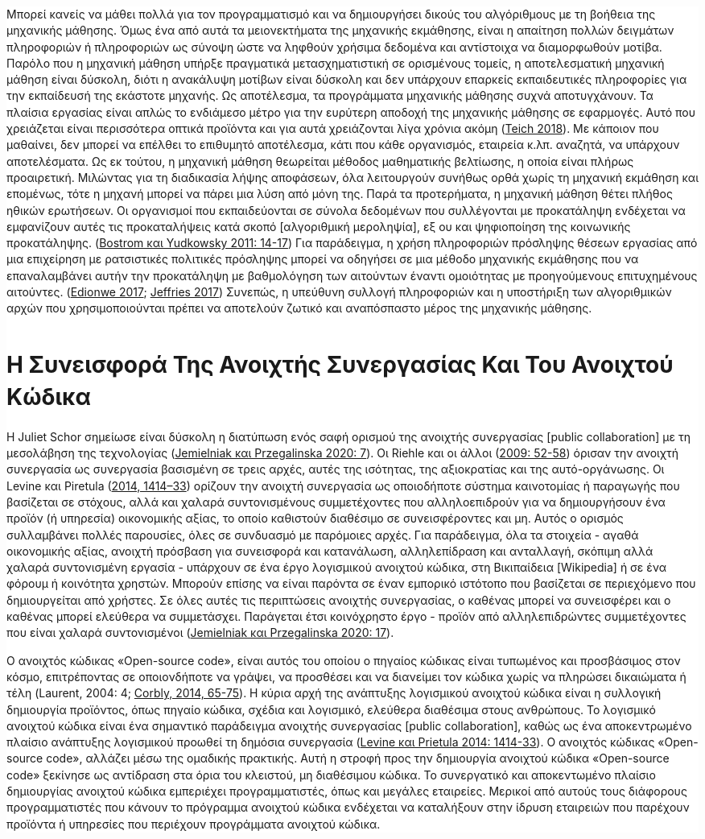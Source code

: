 Μπορεί κανείς να μάθει πολλά για τον προγραμματισμό και να δημιουργήσει δικούς του αλγόριθμους με τη βοήθεια της μηχανικής μάθησης. Όμως ένα από αυτά τα μειονεκτήματα της μηχανικής εκμάθησης, είναι η απαίτηση πολλών δειγμάτων πληροφοριών ή πληροφοριών ως σύνοψη ώστε να ληφθούν χρήσιμα δεδομένα και αντίστοιχα να διαμορφωθούν μοτίβα. Παρόλο που η μηχανική μάθηση υπήρξε πραγματικά μετασχηματιστική σε ορισμένους τομείς, η αποτελεσματική μηχανική μάθηση είναι δύσκολη, διότι η ανακάλυψη μοτίβων είναι δύσκολη και δεν υπάρχουν επαρκείς εκπαιδευτικές πληροφορίες για την εκπαίδευσή της εκάστοτε μηχανής. Ως αποτέλεσμα, τα προγράμματα μηχανικής μάθησης συχνά αποτυγχάνουν. Τα πλαίσια εργασίας είναι απλώς το ενδιάμεσο μέτρο για την ευρύτερη αποδοχή της μηχανικής μάθησης σε εφαρμογές. Αυτό που χρειάζεται είναι περισσότερα οπτικά προϊόντα και για αυτά χρειάζονται λίγα χρόνια ακόμη ([Teich 2018](https://www.forbes.com/sites/tiriasresearch/2018/02/20/todays-deep-learning-frameworks-wont-change-the-machine-learning-adoption-curve/)). Με κάποιον που μαθαίνει, δεν μπορεί να επέλθει το επιθυμητό αποτέλεσμα, κάτι που κάθε οργανισμός, εταιρεία κ.λπ. αναζητά, να υπάρχουν αποτελέσματα. Ως εκ τούτου, η μηχανική μάθηση θεωρείται μέθοδος μαθηματικής βελτίωσης, η οποία είναι πλήρως προαιρετική. Μιλώντας για τη διαδικασία λήψης αποφάσεων, όλα λειτουργούν συνήθως ορθά χωρίς τη μηχανική εκμάθηση και επομένως, τότε η μηχανή μπορεί να πάρει μια λύση από μόνη της. Παρά τα προτερήματα, η μηχανική μάθηση θέτει πλήθος ηθικών ερωτήσεων. Οι οργανισμοί που εκπαιδεύονται σε σύνολα δεδομένων που συλλέγονται με προκατάληψη ενδέχεται να εμφανίζουν αυτές τις προκαταλήψεις κατά σκοπό [αλγοριθμική μεροληψία], εξ ου και ψηφιοποίηση της κοινωνικής προκατάληψης. ([Bostrom και Yudkowsky 2011: 14-17](http://faculty.smcm.edu/acjamieson/s13/artificialintelligence.pdf)) Για παράδειγμα, η χρήση πληροφοριών πρόσληψης θέσεων εργασίας από μια επιχείρηση με ρατσιστικές πολιτικές πρόσληψης μπορεί να οδηγήσει σε μια μέθοδο μηχανικής εκμάθησης που να επαναλαμβάνει αυτήν την προκατάληψη με βαθμολόγηση των αιτούντων έναντι ομοιότητας με προηγούμενους επιτυχημένους αιτούντες. ([Edionwe 2017](https://theoutline.com/post/1571/the-fight-against-racist-algorithms); [Jeffries 2017](https://theoutline.com/post/1439/machine-learning-is-racist-because-the-internet-is-racist)) Συνεπώς, η υπεύθυνη συλλογή πληροφοριών και η υποστήριξη των αλγοριθμικών αρχών που χρησιμοποιούνται πρέπει να αποτελούν ζωτικό και αναπόσπαστο μέρος της μηχανικής μάθησης.

# Η Συνεισφορά Της Ανοιχτής Συνεργασίας Και Του Ανοιχτού Κώδικα

Η Juliet Schor σημείωσε είναι δύσκολη η διατύπωση ενός σαφή ορισμού της ανοιχτής συνεργασίας [public collaboration] με τη μεσολάβηση της τεχνολογίας ([Jemielniak και Przegalinska 2020: 7](https://books.google.gr/books?id=yLDMDwAAQBAJ&amp;printsec=frontcover&amp;hl=el#v=onepage&amp;q&amp;f=false)). Οι Riehle και οι άλλοι ([2009: 52-58](https://doi.org/10.1109/MS.2009.44)) όρισαν την ανοιχτή συνεργασία ως συνεργασία βασισμένη σε τρεις αρχές, αυτές της ισότητας, της αξιοκρατίας και της αυτό-οργάνωσης. Οι Levine και Piretula ([2014, 1414–33](https://pubsonline.informs.org/doi/abs/10.1287/orsc.2013.0872)) ορίζουν την ανοιχτή συνεργασία ως οποιοδήποτε σύστημα καινοτομίας ή παραγωγής που βασίζεται σε στόχους, αλλά και χαλαρά συντονισμένους συμμετέχοντες που αλληλοεπιδρούν για να δημιουργήσουν ένα προϊόν (ή υπηρεσία) οικονομικής αξίας, το οποίο καθιστούν διαθέσιμο σε συνεισφέροντες και μη. Αυτός ο ορισμός συλλαμβάνει πολλές παρουσίες, όλες σε συνδυασμό με παρόμοιες αρχές. Για παράδειγμα, όλα τα στοιχεία - αγαθά οικονομικής αξίας, ανοιχτή πρόσβαση για συνεισφορά και κατανάλωση, αλληλεπίδραση και ανταλλαγή, σκόπιμη αλλά χαλαρά συντονισμένη εργασία - υπάρχουν σε ένα έργο λογισμικού ανοιχτού κώδικα, στη Βικιπαίδεια [Wikipedia] ή σε ένα φόρουμ ή κοινότητα χρηστών. Μπορούν επίσης να είναι παρόντα σε έναν εμπορικό ιστότοπο που βασίζεται σε περιεχόμενο που δημιουργείται από χρήστες. Σε όλες αυτές τις περιπτώσεις ανοιχτής συνεργασίας, ο καθένας μπορεί να συνεισφέρει και ο καθένας μπορεί ελεύθερα να συμμετάσχει. Παράγεται έτσι κοινόχρηστο έργο - προϊόν από αλληλεπιδρώντες συμμετέχοντες που είναι χαλαρά συντονισμένοι ([Jemielniak και Przegalinska 2020: 17](https://books.google.gr/books?id=yLDMDwAAQBAJ&amp;printsec=frontcover&amp;hl=el#v=onepage&amp;q&amp;f=false)).

Ο ανοιχτός κώδικας «Open-source code», είναι αυτός του οποίου ο πηγαίος κώδικας είναι τυπωμένος και προσβάσιμος στον κόσμο, επιτρέποντας σε οποιονδήποτε να γράψει, να προσθέσει και να διανείμει τον κώδικα χωρίς να πληρώσει δικαιώματα ή τέλη (Laurent, 2004: 4; [Corbly, 2014, 65-75](https://ejournals.bc.edu/index.php/ital/article/view/5105/pdf)). Η κύρια αρχή της ανάπτυξης λογισμικού ανοιχτού κώδικα είναι η συλλογική δημιουργία προϊόντος, όπως πηγαίο κώδικα, σχέδια και λογισμικό, ελεύθερα διαθέσιμα στους ανθρώπους. Το λογισμικό ανοιχτού κώδικα είναι ένα σημαντικό παράδειγμα ανοιχτής συνεργασίας [public collaboration], καθώς ως ένα αποκεντρωμένο πλαίσιο ανάπτυξης λογισμικού προωθεί τη δημόσια συνεργασία ([Levine και Prietula 2014: 1414-33](https://www.jstor.org/stable/43660943)). Ο ανοιχτός κώδικας «Open-source code», αλλάζει μέσω της ομαδικής πρακτικής. Αυτή η στροφή προς την δημιουργία ανοιχτού κώδικα «Open-source code» ξεκίνησε ως αντίδραση στα όρια του κλειστού, μη διαθέσιμου κώδικα. Το συνεργατικό και αποκεντωμένο πλαίσιο δημιουργίας ανοιχτού κώδικα εμπεριέχει προγραμματιστές, όπως και μεγάλες εταιρείες. Μερικοί από αυτούς τους διάφορους προγραμματιστές που κάνουν το πρόγραμμα ανοιχτού κώδικα ενδέχεται να καταλήξουν στην ίδρυση εταιρειών που παρέχουν προϊόντα ή υπηρεσίες που περιέχουν προγράμματα ανοιχτού κώδικα.
